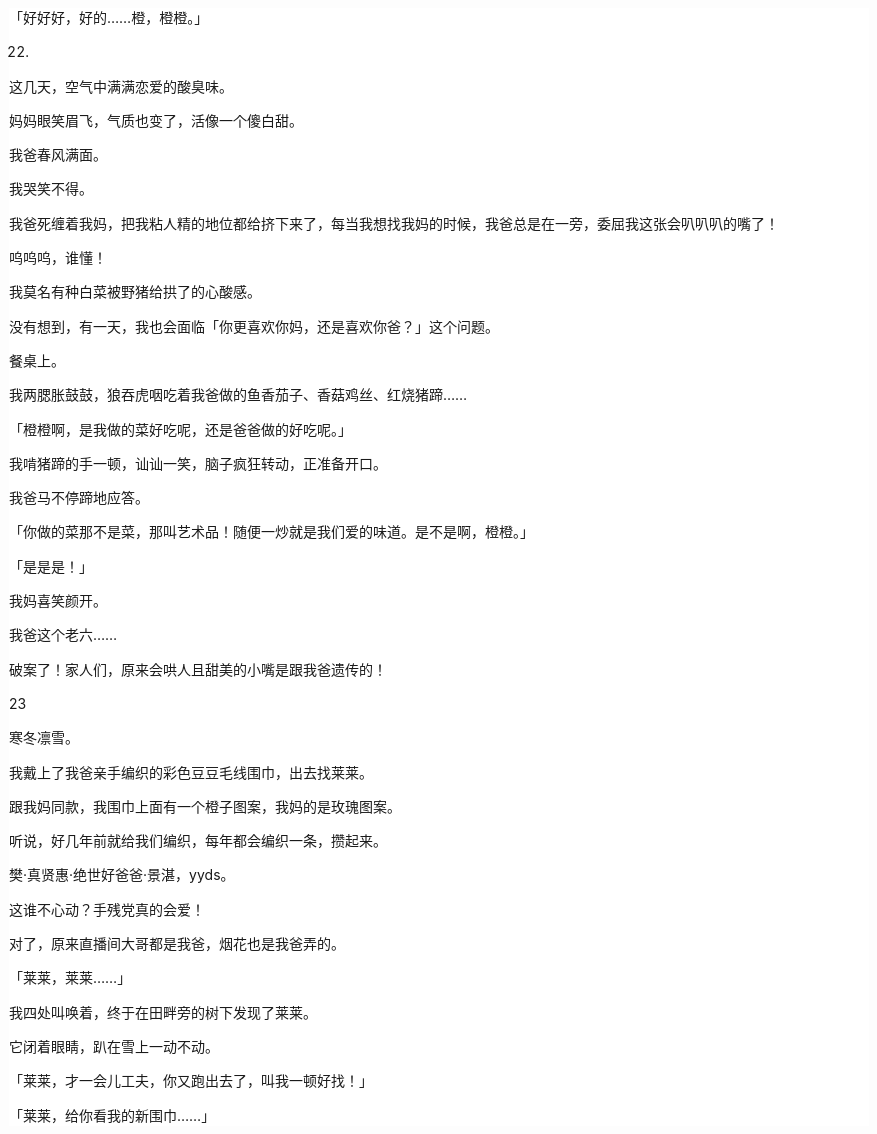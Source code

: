 「好好好，好的……橙，橙橙。」

22.

这几天，空气中满满恋爱的酸臭味。

妈妈眼笑眉飞，气质也变了，活像一个傻白甜。

我爸春风满面。

我哭笑不得。

我爸死缠着我妈，把我粘人精的地位都给挤下来了，每当我想找我妈的时候，我爸总是在一旁，委屈我这张会叭叭叭的嘴了！

呜呜呜，谁懂！

我莫名有种白菜被野猪给拱了的心酸感。

没有想到，有一天，我也会面临「你更喜欢你妈，还是喜欢你爸？」这个问题。

餐桌上。

我两腮胀鼓鼓，狼吞虎咽吃着我爸做的鱼香茄子、香菇鸡丝、红烧猪蹄……

「橙橙啊，是我做的菜好吃呢，还是爸爸做的好吃呢。」

我啃猪蹄的手一顿，讪讪一笑，脑子疯狂转动，正准备开口。

我爸马不停蹄地应答。

「你做的菜那不是菜，那叫艺术品！随便一炒就是我们爱的味道。是不是啊，橙橙。」

「是是是！」

我妈喜笑颜开。

我爸这个老六……

破案了！家人们，原来会哄人且甜美的小嘴是跟我爸遗传的！

23

寒冬凛雪。

我戴上了我爸亲手编织的彩色豆豆毛线围巾，出去找莱莱。

跟我妈同款，我围巾上面有一个橙子图案，我妈的是玫瑰图案。

听说，好几年前就给我们编织，每年都会编织一条，攒起来。

樊·真贤惠·绝世好爸爸·景湛，yyds。

这谁不心动？手残党真的会爱！

对了，原来直播间大哥都是我爸，烟花也是我爸弄的。

「莱莱，莱莱……」

我四处叫唤着，终于在田畔旁的树下发现了莱莱。

它闭着眼睛，趴在雪上一动不动。

「莱莱，才一会儿工夫，你又跑出去了，叫我一顿好找！」

「莱莱，给你看我的新围巾……」
